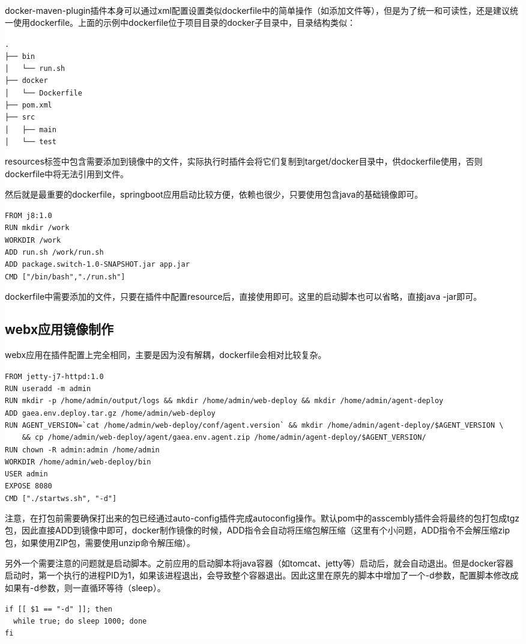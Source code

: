 docker-maven-plugin插件本身可以通过xml配置设置类似dockerfile中的简单操作（如添加文件等），但是为了统一和可读性，还是建议统一使用dockerfile。上面的示例中dockerfile位于项目目录的docker子目录中，目录结构类似：
```shell
.
├── bin
│   └── run.sh
├── docker
│   └── Dockerfile
├── pom.xml
├── src
│   ├── main
│   └── test
```
resources标签中包含需要添加到镜像中的文件，实际执行时插件会将它们复制到target/docker目录中，供dockerfile使用，否则dockerfile中将无法引用到文件。

然后就是最重要的dockerfile，springboot应用启动比较方便，依赖也很少，只要使用包含java的基础镜像即可。
```shell
FROM j8:1.0
RUN mkdir /work
WORKDIR /work
ADD run.sh /work/run.sh
ADD package.switch-1.0-SNAPSHOT.jar app.jar
CMD ["/bin/bash","./run.sh"]
```

dockerfile中需要添加的文件，只要在插件中配置resource后，直接使用即可。这里的启动脚本也可以省略，直接java -jar即可。

## webx应用镜像制作

webx应用在插件配置上完全相同，主要是因为没有解耦，dockerfile会相对比较复杂。
```shell
FROM jetty-j7-httpd:1.0
RUN useradd -m admin
RUN mkdir -p /home/admin/output/logs && mkdir /home/admin/web-deploy && mkdir /home/admin/agent-deploy
ADD gaea.env.deploy.tar.gz /home/admin/web-deploy
RUN AGENT_VERSION=`cat /home/admin/web-deploy/conf/agent.version` && mkdir /home/admin/agent-deploy/$AGENT_VERSION \
    && cp /home/admin/web-deploy/agent/gaea.env.agent.zip /home/admin/agent-deploy/$AGENT_VERSION/
RUN chown -R admin:admin /home/admin
WORKDIR /home/admin/web-deploy/bin
USER admin
EXPOSE 8080
CMD ["./startws.sh", "-d"]
```
注意，在打包前需要确保打出来的包已经通过auto-config插件完成autoconfig操作。默认pom中的asscembly插件会将最终的包打包成tgz包，因此直接ADD到镜像中即可，docker制作镜像的时候，ADD指令会自动将压缩包解压缩（这里有个小问题，ADD指令不会解压缩zip包，如果使用ZIP包，需要使用unzip命令解压缩）。

另外一个需要注意的问题就是启动脚本。之前应用的启动脚本将java容器（如tomcat、jetty等）启动后，就会自动退出。但是docker容器启动时，第一个执行的进程PID为1，如果该进程退出，会导致整个容器退出。因此这里在原先的脚本中增加了一个-d参数，配置脚本修改成如果有-d参数，则一直循环等待（sleep）。
```shell
if [[ $1 == "-d" ]]; then
  while true; do sleep 1000; done
fi
```


[1]: https://spring.io/guides/gs/spring-boot-docker/